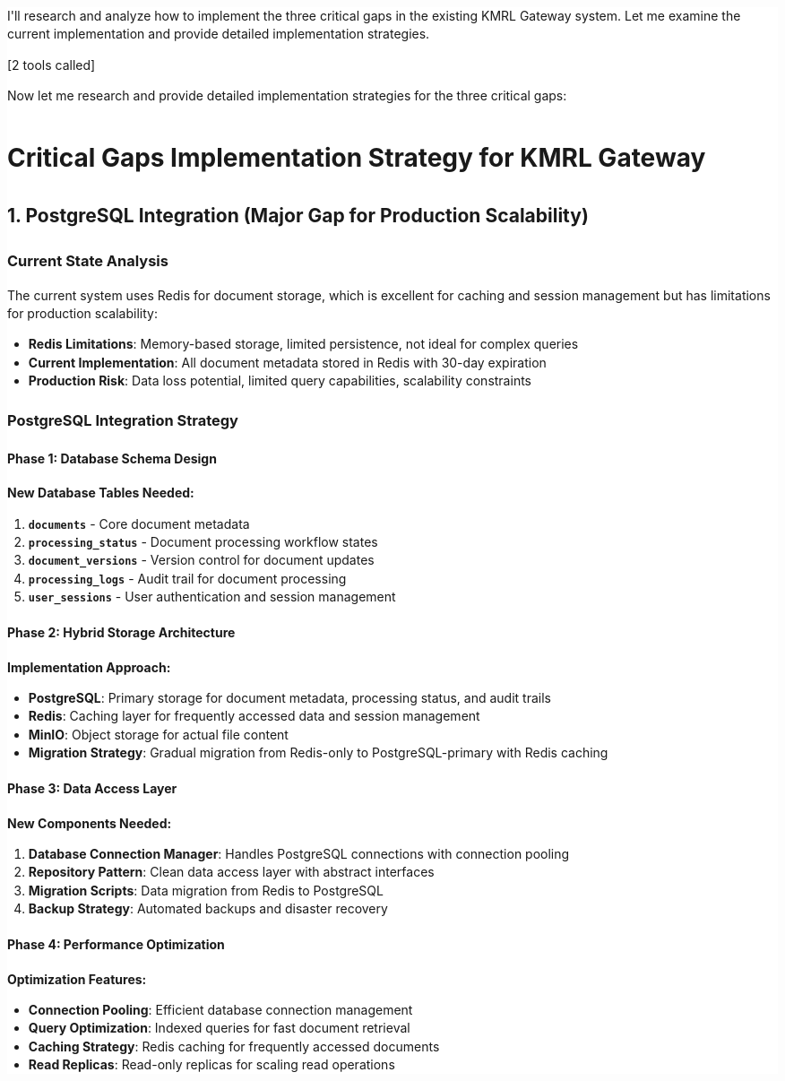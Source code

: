 I'll research and analyze how to implement the three critical gaps in the existing KMRL Gateway system. Let me examine the current implementation and provide detailed implementation strategies.


[2 tools called]

Now let me research and provide detailed implementation strategies for the three critical gaps:

# Critical Gaps Implementation Strategy for KMRL Gateway

## 1. PostgreSQL Integration (Major Gap for Production Scalability)

### **Current State Analysis**
The current system uses Redis for document storage, which is excellent for caching and session management but has limitations for production scalability:
- **Redis Limitations**: Memory-based storage, limited persistence, not ideal for complex queries
- **Current Implementation**: All document metadata stored in Redis with 30-day expiration
- **Production Risk**: Data loss potential, limited query capabilities, scalability constraints

### **PostgreSQL Integration Strategy**

#### **Phase 1: Database Schema Design**
**New Database Tables Needed:**
1. **`documents`** - Core document metadata
2. **`processing_status`** - Document processing workflow states
3. **`document_versions`** - Version control for document updates
4. **`processing_logs`** - Audit trail for document processing
5. **`user_sessions`** - User authentication and session management

#### **Phase 2: Hybrid Storage Architecture**
**Implementation Approach:**
- **PostgreSQL**: Primary storage for document metadata, processing status, and audit trails
- **Redis**: Caching layer for frequently accessed data and session management
- **MinIO**: Object storage for actual file content
- **Migration Strategy**: Gradual migration from Redis-only to PostgreSQL-primary with Redis caching

#### **Phase 3: Data Access Layer**
**New Components Needed:**
1. **Database Connection Manager**: Handles PostgreSQL connections with connection pooling
2. **Repository Pattern**: Clean data access layer with abstract interfaces
3. **Migration Scripts**: Data migration from Redis to PostgreSQL
4. **Backup Strategy**: Automated backups and disaster recovery

#### **Phase 4: Performance Optimization**
**Optimization Features:**
- **Connection Pooling**: Efficient database connection management
- **Query Optimization**: Indexed queries for fast document retrieval
- **Caching Strategy**: Redis caching for frequently accessed documents
- **Read Replicas**: Read-only replicas for scaling read operations
